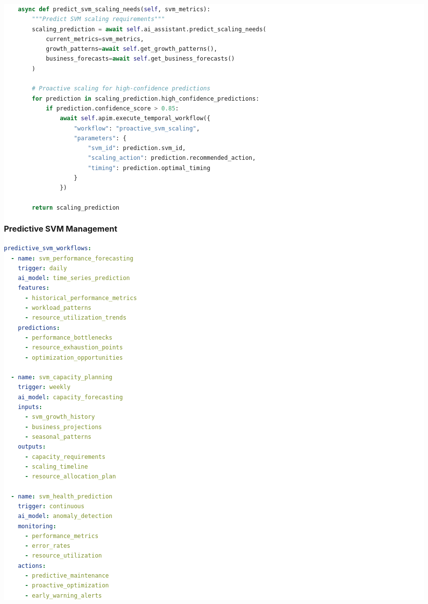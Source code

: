 ```python
    async def predict_svm_scaling_needs(self, svm_metrics):
        """Predict SVM scaling requirements"""
        scaling_prediction = await self.ai_assistant.predict_scaling_needs(
            current_metrics=svm_metrics,
            growth_patterns=await self.get_growth_patterns(),
            business_forecasts=await self.get_business_forecasts()
        )

        # Proactive scaling for high-confidence predictions
        for prediction in scaling_prediction.high_confidence_predictions:
            if prediction.confidence_score > 0.85:
                await self.apim.execute_temporal_workflow({
                    "workflow": "proactive_svm_scaling",
                    "parameters": {
                        "svm_id": prediction.svm_id,
                        "scaling_action": prediction.recommended_action,
                        "timing": prediction.optimal_timing
                    }
                })

        return scaling_prediction
```

### Predictive SVM Management

```yaml
predictive_svm_workflows:
  - name: svm_performance_forecasting
    trigger: daily
    ai_model: time_series_prediction
    features:
      - historical_performance_metrics
      - workload_patterns
      - resource_utilization_trends
    predictions:
      - performance_bottlenecks
      - resource_exhaustion_points
      - optimization_opportunities

  - name: svm_capacity_planning
    trigger: weekly
    ai_model: capacity_forecasting
    inputs:
      - svm_growth_history
      - business_projections
      - seasonal_patterns
    outputs:
      - capacity_requirements
      - scaling_timeline
      - resource_allocation_plan

  - name: svm_health_prediction
    trigger: continuous
    ai_model: anomaly_detection
    monitoring:
      - performance_metrics
      - error_rates
      - resource_utilization
    actions:
      - predictive_maintenance
      - proactive_optimization
      - early_warning_alerts
```

